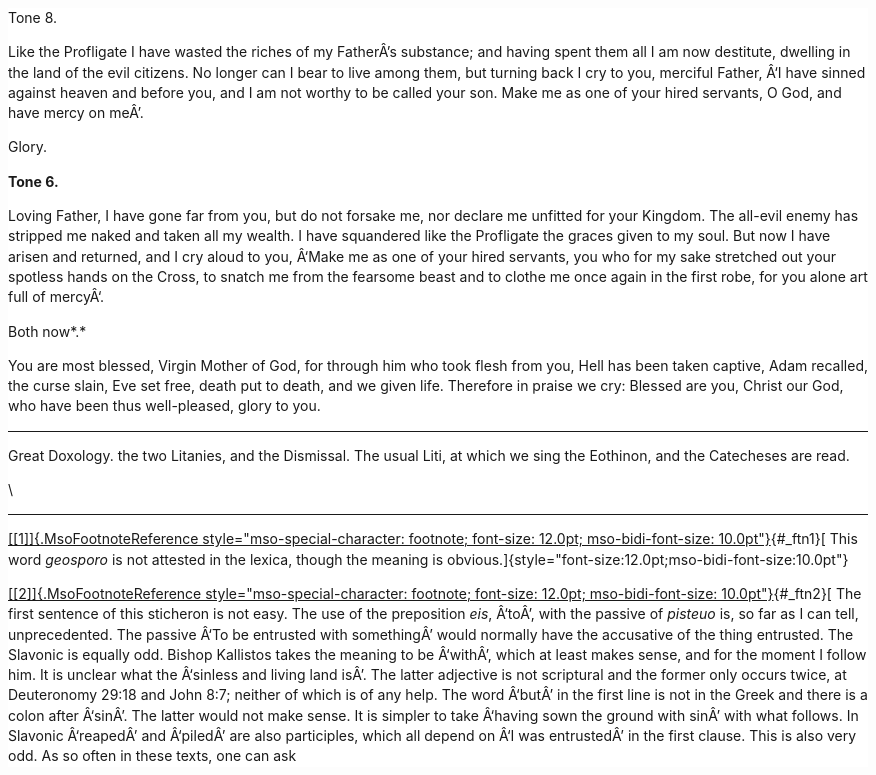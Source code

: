 Tone 8.

Like the Profligate I have wasted the riches of my FatherÂ’s substance;
and having spent them all I am now destitute, dwelling in the land of
the evil citizens. No longer can I bear to live among them, but turning
back I cry to you, merciful Father, Â‘I have sinned against heaven and
before you, and I am not worthy to be called your son. Make me as one of
your hired servants, O God, and have mercy on meÂ’.

Glory.

**Tone 6.**

Loving Father, I have gone far from you, but do not forsake me, nor
declare me unfitted for your Kingdom. The all-evil enemy has stripped me
naked and taken all my wealth. I have squandered like the Profligate the
graces given to my soul. But now I have arisen and returned, and I cry
aloud to you, Â‘Make me as one of your hired servants, you who for my
sake stretched out your spotless hands on the Cross, to snatch me from
the fearsome beast and to clothe me once again in the first robe, for
you alone art full of mercyÂ‘.

Both now*.*

You are most blessed, Virgin Mother of God, for through him who took
flesh from you, Hell has been taken captive, Adam recalled, the curse
slain, Eve set free, death put to death, and we given life. Therefore in
praise we cry: Blessed are you, Christ our God, who have been thus
well-pleased, glory to you.

****

Great Doxology. the two Litanies, and the Dismissal. The usual Liti, at
which we sing the Eothinon, and the Catecheses are read.

<div style="mso-element:footnote-list">

\

------------------------------------------------------------------------

<div id="ftn1" style="mso-element:footnote">

[[\[1\]]{.MsoFootnoteReference
style="mso-special-character: footnote; font-size: 12.0pt; mso-bidi-font-size: 10.0pt"}](#_ftnref1){#_ftn1}[
This word *geosporo* is not attested in the lexica, though the meaning
is obvious.]{style="font-size:12.0pt;mso-bidi-font-size:10.0pt"}

</div>

<div id="ftn2" style="mso-element:footnote">

[[\[2\]]{.MsoFootnoteReference
style="mso-special-character: footnote; font-size: 12.0pt; mso-bidi-font-size: 10.0pt"}](#_ftnref2){#_ftn2}[
The first sentence of this sticheron is not easy. The use of the
preposition *eis*, Â‘toÂ’, with the passive of *pisteuo* is, so far as I
can tell, unprecedented. The passive Â‘To be entrusted with somethingÂ’
would normally have the accusative of the thing entrusted. The Slavonic
is equally odd. Bishop Kallistos takes the meaning to be Â‘withÂ’, which
at least makes sense, and for the moment I follow him. It is unclear
what the Â‘sinless and living land isÂ’. The latter adjective is not
scriptural and the former only occurs twice, at Deuteronomy 29:18 and
John 8:7; neither of which is of any help. The word Â‘butÂ’ in the first
line is not in the Greek and there is a colon after Â‘sinÂ’. The latter
would not make sense. It is simpler to take Â‘having sown the ground
with sinÂ’ with what follows. In Slavonic Â‘reapedÂ’ and Â‘piledÂ’ are
also participles, which all depend on Â‘I was entrustedÂ’ in the first
clause. This is also very odd. As so often in these texts, one can ask